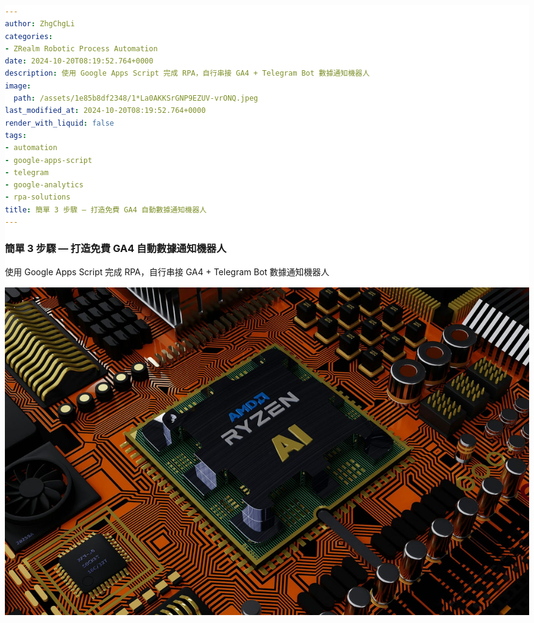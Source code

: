 ```yaml
---
author: ZhgChgLi
categories:
- ZRealm Robotic Process Automation
date: 2024-10-20T08:19:52.764+0000
description: 使用 Google Apps Script 完成 RPA，自行串接 GA4 + Telegram Bot 數據通知機器人
image:
  path: /assets/1e85b8df2348/1*La0AKKSrGNP9EZUV-vrONQ.jpeg
last_modified_at: 2024-10-20T08:19:52.764+0000
render_with_liquid: false
tags:
- automation
- google-apps-script
- telegram
- google-analytics
- rpa-solutions
title: 簡單 3 步驟 — 打造免費 GA4 自動數據通知機器人
---
```


### 簡單 3 步驟 — 打造免費 GA4 自動數據通知機器人

使用 Google Apps Script 完成 RPA，自行串接 GA4 \+ Telegram Bot 數據通知機器人



![Photo by [BoliviaInteligente](https://unsplash.com/@boliviainteligente?utm_content=creditCopyText&utm_medium=referral&utm_source=unsplash){:target="_blank"}](/assets/1e85b8df2348/1*La0AKKSrGNP9EZUV-vrONQ.jpeg)
